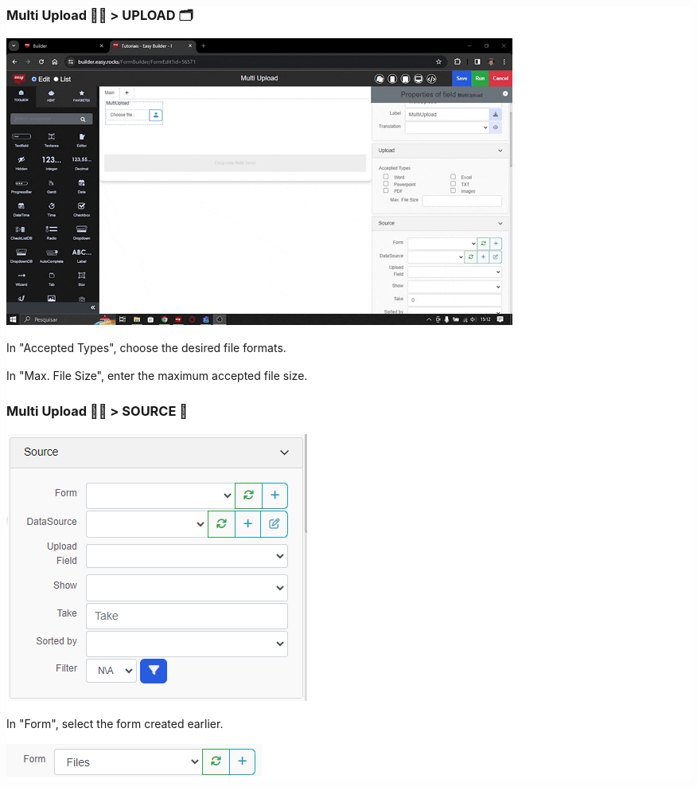 ### Multi Upload 📂➕ > UPLOAD 🗂️

![image](./BuilderImages/tiposdearquivoMultiupload.gif)

In "Accepted Types", choose the desired file formats.

In "Max. File Size", enter the maximum accepted file size.

### Multi Upload 📂➕ > SOURCE 🔌

![image](./BuilderImages/sourceMultiupload.png)

In "Form", select the form created earlier.

![image](./BuilderImages/form-en-Multiupload.png)
